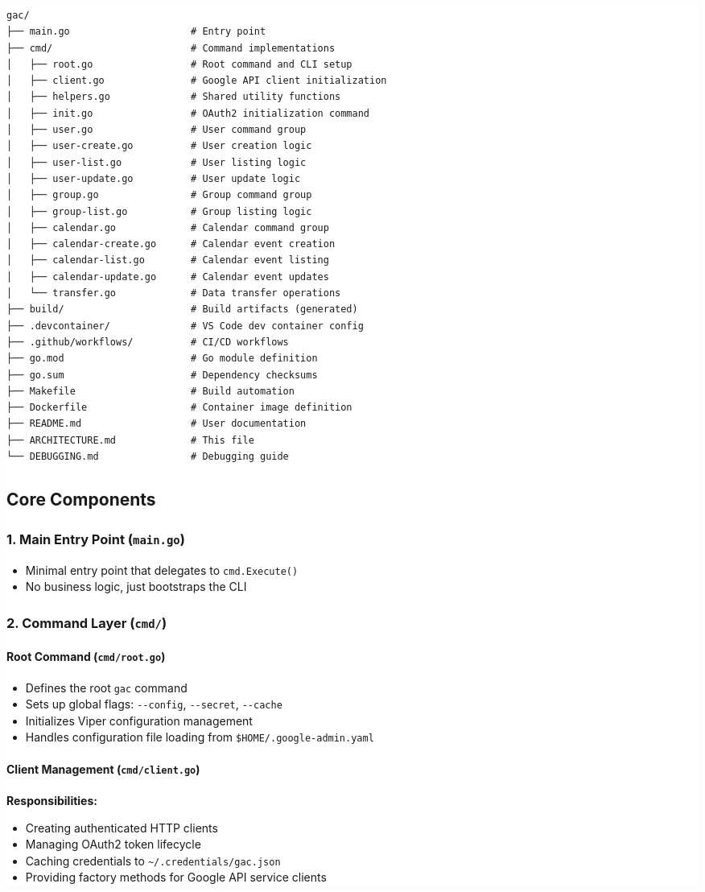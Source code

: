 ```
gac/
├── main.go                     # Entry point
├── cmd/                        # Command implementations
│   ├── root.go                 # Root command and CLI setup
│   ├── client.go               # Google API client initialization
│   ├── helpers.go              # Shared utility functions
│   ├── init.go                 # OAuth2 initialization command
│   ├── user.go                 # User command group
│   ├── user-create.go          # User creation logic
│   ├── user-list.go            # User listing logic
│   ├── user-update.go          # User update logic
│   ├── group.go                # Group command group
│   ├── group-list.go           # Group listing logic
│   ├── calendar.go             # Calendar command group
│   ├── calendar-create.go      # Calendar event creation
│   ├── calendar-list.go        # Calendar event listing
│   ├── calendar-update.go      # Calendar event updates
│   └── transfer.go             # Data transfer operations
├── build/                      # Build artifacts (generated)
├── .devcontainer/              # VS Code dev container config
├── .github/workflows/          # CI/CD workflows
├── go.mod                      # Go module definition
├── go.sum                      # Dependency checksums
├── Makefile                    # Build automation
├── Dockerfile                  # Container image definition
├── README.md                   # User documentation
├── ARCHITECTURE.md             # This file
└── DEBUGGING.md                # Debugging guide
```

## Core Components

### 1. Main Entry Point (`main.go`)

- Minimal entry point that delegates to `cmd.Execute()`
- No business logic, just bootstraps the CLI

### 2. Command Layer (`cmd/`)

#### Root Command (`cmd/root.go`)

- Defines the root `gac` command
- Sets up global flags: `--config`, `--secret`, `--cache`
- Initializes Viper configuration management
- Handles configuration file loading from `$HOME/.google-admin.yaml`

#### Client Management (`cmd/client.go`)

**Responsibilities:**
- Creating authenticated HTTP clients
- Managing OAuth2 token lifecycle
- Caching credentials to `~/.credentials/gac.json`
- Providing factory methods for Google API service clients
